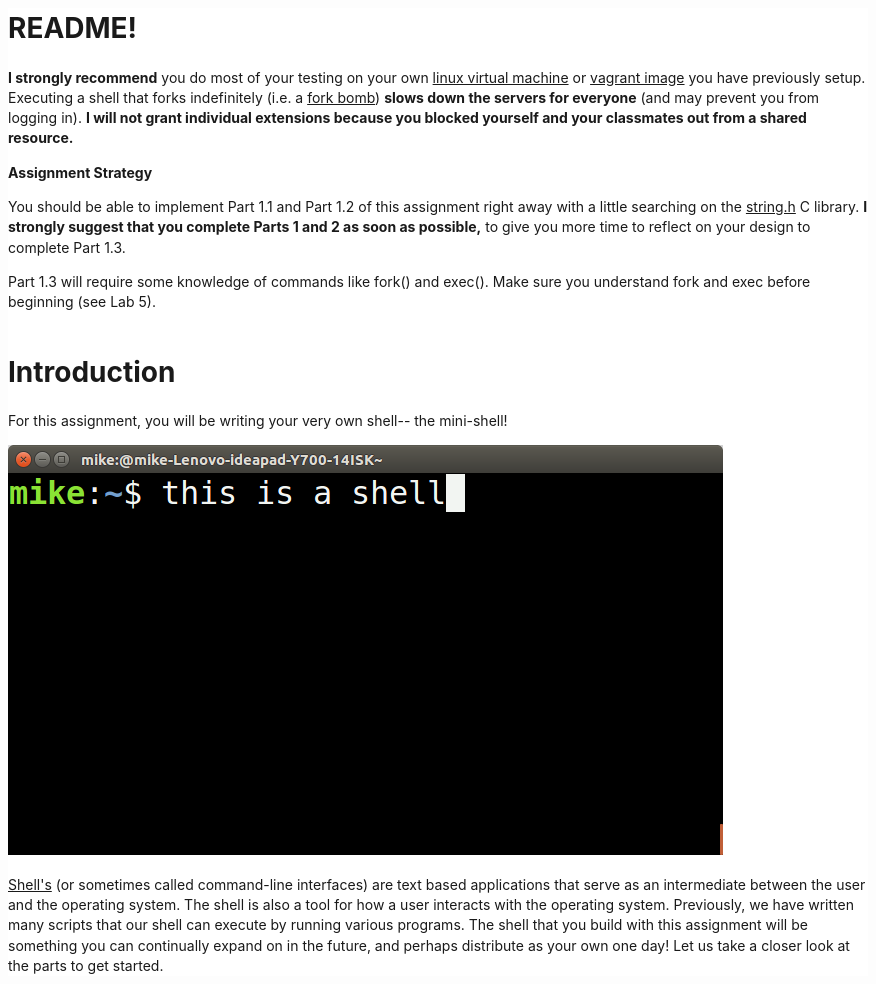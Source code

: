 # README! 

**I strongly recommend** you do most of your testing on your own [linux virtual machine](https://www.google.com/search?rlz=1C1CHBF_enUS798US798&ei=t7GTXMb3JIOZ_QbEwZeYAg&q=setting+up+a+linux+virtualbox&oq=setting+up+a+linux+virtualbox&gs_l=psy-ab.3...7203.8384..8512...0.0..0.96.592.8......0....1..gws-wiz.......0i71j35i304i39j0i7i30j0i8i7i30j0i13i30j33i10.wdadpiXRdZ8) or [vagrant image](https://piazza.com/class/k4u736cjtm03bw?cid=17) you have previously setup. Executing a shell that forks indefinitely (i.e. a [fork bomb](https://en.wikipedia.org/wiki/Fork_bomb)) **slows down the servers for everyone** (and may prevent you from logging in). **I will not grant individual extensions because you blocked yourself and your classmates out from a shared resource.**

**Assignment Strategy**

You should be able to implement Part 1.1 and Part 1.2 of this assignment right away with a little searching on the [string.h](http://www.cplusplus.com/reference/cstring/) C library. **I strongly suggest that you complete Parts 1 and 2 as soon as possible,** to give you more time to reflect on your design to complete Part 1.3.

Part 1.3 will require some knowledge of commands like fork() and exec(). Make sure you understand fork and exec before beginning (see Lab 5).

# Introduction

For this assignment, you will be writing your very own shell-- the mini-shell!

<img src="./shell.png" alt="An example shell"/>

[Shell's](https://en.wikipedia.org/wiki/Shell_(computing)) (or sometimes called command-line interfaces) are text based applications that serve as an intermediate between the user and the operating system. The shell is also a tool for how a user interacts with the operating system. Previously, we have written many scripts that our shell can execute by running various programs. The shell that you build with this assignment will be something you can continually expand on in the future, and perhaps distribute as your own one day! Let us take a closer look at the parts to get started.

